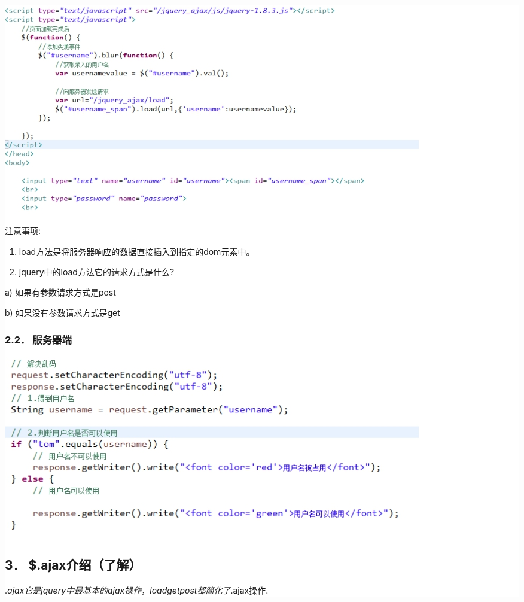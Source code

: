![img](javaee-day21-jquery02/wps436.jpg) 

注意事项:

1. load方法是将服务器响应的数据直接插入到指定的dom元素中。

2. jquery中的load方法它的请求方式是什么?

a) 如果有参数请求方式是post

b) 如果没有参数请求方式是get

### 2.2． 服务器端

![img](javaee-day21-jquery02/wps437.jpg) 

## 3． $.ajax介绍（了解）

$.ajax它是jquery中最基本的ajax操作，load  get  post都简化了$.ajax操作.
